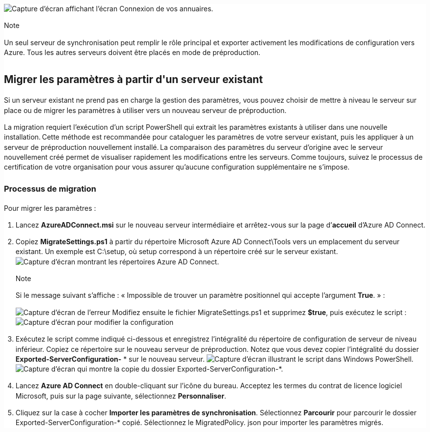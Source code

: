 ![Capture d’écran affichant l’écran Connexion de vos annuaires.](media/how-to-connect-import-export-config/import-2.png)

> [!NOTE]
> Un seul serveur de synchronisation peut remplir le rôle principal et exporter activement les modifications de configuration vers Azure. Tous les autres serveurs doivent être placés en mode de préproduction.

## <a name="migrate-settings-from-an-existing-server"></a>Migrer les paramètres à partir d'un serveur existant 

Si un serveur existant ne prend pas en charge la gestion des paramètres, vous pouvez choisir de mettre à niveau le serveur sur place ou de migrer les paramètres à utiliser vers un nouveau serveur de préproduction.

La migration requiert l’exécution d’un script PowerShell qui extrait les paramètres existants à utiliser dans une nouvelle installation. Cette méthode est recommandée pour cataloguer les paramètres de votre serveur existant, puis les appliquer à un serveur de préproduction nouvellement installé. La comparaison des paramètres du serveur d’origine avec le serveur nouvellement créé permet de visualiser rapidement les modifications entre les serveurs. Comme toujours, suivez le processus de certification de votre organisation pour vous assurer qu’aucune configuration supplémentaire ne s’impose.

### <a name="migration-process"></a>Processus de migration 
Pour migrer les paramètres :

 1. Lancez **AzureADConnect.msi** sur le nouveau serveur intermédiaire et arrêtez-vous sur la page d’**accueil** d’Azure AD Connect.

 2. Copiez **MigrateSettings.ps1** à partir du répertoire Microsoft Azure AD Connect\Tools vers un emplacement du serveur existant. Un exemple est C:\setup, où setup correspond à un répertoire créé sur le serveur existant.</br>
     ![Capture d’écran montrant les répertoires Azure AD Connect.](media/how-to-connect-import-export-config/migrate-1.png)

     >[!NOTE]
     > Si le message suivant s’affiche : « Impossible de trouver un paramètre positionnel qui accepte l’argument **True**. » :
     >
     >
     >![Capture d’écran de l’erreur](media/how-to-connect-import-export-config/migrate-5.png) Modifiez ensuite le fichier MigrateSettings.ps1 et supprimez **$true**, puis exécutez le script : ![Capture d’écran pour modifier la configuration](media/how-to-connect-import-export-config/migrate-6.png)
 



 3. Exécutez le script comme indiqué ci-dessous et enregistrez l’intégralité du répertoire de configuration de serveur de niveau inférieur. Copiez ce répertoire sur le nouveau serveur de préproduction. Notez que vous devez copier l’intégralité du dossier **Exported-ServerConfiguration-** * sur le nouveau serveur.
     ![Capture d’écran illustrant le script dans Windows PowerShell.](media/how-to-connect-import-export-config/migrate-2.png)![Capture d’écran qui montre la copie du dossier Exported-ServerConfiguration-*.](media/how-to-connect-import-export-config/migrate-3.png)

 4. Lancez **Azure AD Connect** en double-cliquant sur l’icône du bureau. Acceptez les termes du contrat de licence logiciel Microsoft, puis sur la page suivante, sélectionnez **Personnaliser**.
 5. Cliquez sur la case à cocher **Importer les paramètres de synchronisation**. Sélectionnez **Parcourir** pour parcourir le dossier Exported-ServerConfiguration-* copié. Sélectionnez le MigratedPolicy. json pour importer les paramètres migrés.
